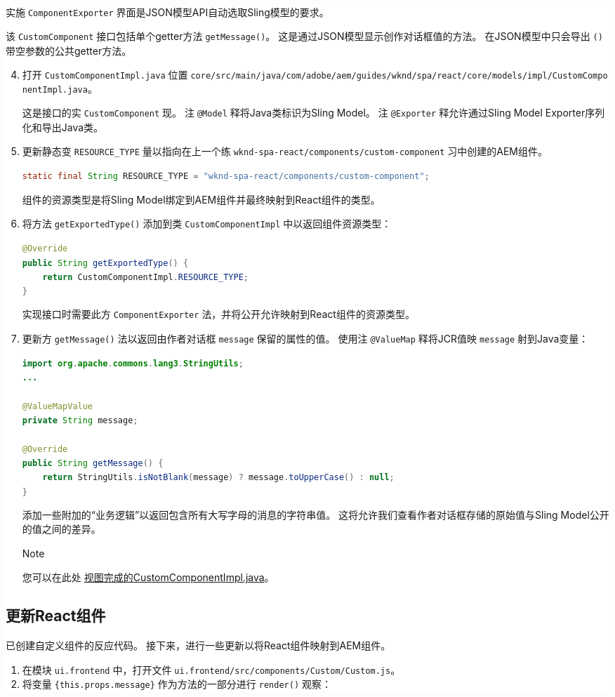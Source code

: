    实施 `ComponentExporter` 界面是JSON模型API自动选取Sling模型的要求。

   该 `CustomComponent` 接口包括单个getter方法 `getMessage()`。 这是通过JSON模型显示创作对话框值的方法。 在JSON模型中只会导出 `()` 带空参数的公共getter方法。

4. 打开 `CustomComponentImpl.java` 位置 `core/src/main/java/com/adobe/aem/guides/wknd/spa/react/core/models/impl/CustomComponentImpl.java`。

   这是接口的实 `CustomComponent` 现。 注 `@Model` 释将Java类标识为Sling Model。 注 `@Exporter` 释允许通过Sling Model Exporter序列化和导出Java类。

5. 更新静态变 `RESOURCE_TYPE` 量以指向在上一个练 `wknd-spa-react/components/custom-component` 习中创建的AEM组件。

   ```java
   static final String RESOURCE_TYPE = "wknd-spa-react/components/custom-component";
   ```

   组件的资源类型是将Sling Model绑定到AEM组件并最终映射到React组件的类型。

6. 将方法 `getExportedType()` 添加到类 `CustomComponentImpl` 中以返回组件资源类型：

   ```java
   @Override
   public String getExportedType() {
       return CustomComponentImpl.RESOURCE_TYPE;
   }
   ```

   实现接口时需要此方 `ComponentExporter` 法，并将公开允许映射到React组件的资源类型。

7. 更新方 `getMessage()` 法以返回由作者对话框 `message` 保留的属性的值。 使用注 `@ValueMap` 释将JCR值映 `message` 射到Java变量：

   ```java
   import org.apache.commons.lang3.StringUtils;
   ...
   
   @ValueMapValue
   private String message;
   
   @Override
   public String getMessage() {
       return StringUtils.isNotBlank(message) ? message.toUpperCase() : null;
   }
   ```

   添加一些附加的“业务逻辑”以返回包含所有大写字母的消息的字符串值。 这将允许我们查看作者对话框存储的原始值与Sling Model公开的值之间的差异。

   >[!NOTE]
   >
   > 您可以在此处 [视图完成的CustomComponentImpl.java](https://github.com/adobe/aem-guides-wknd-spa/blob/React/custom-component-solution/core/src/main/java/com/adobe/aem/guides/wknd/spa/react/core/models/impl/CustomComponentImpl.java)。

## 更新React组件

已创建自定义组件的反应代码。 接下来，进行一些更新以将React组件映射到AEM组件。

1. 在模块 `ui.frontend` 中，打开文件 `ui.frontend/src/components/Custom/Custom.js`。
2. 将变量 `{this.props.message}` 作为方法的一部分进行 `render()` 观察：
